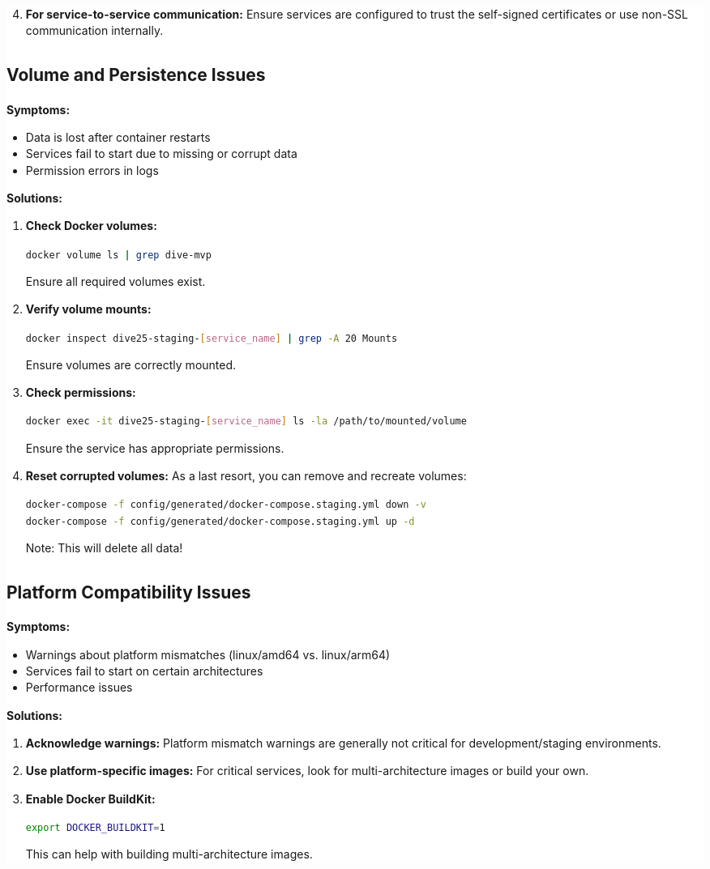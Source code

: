4. **For service-to-service communication:**
   Ensure services are configured to trust the self-signed certificates or use non-SSL communication internally.

## Volume and Persistence Issues

**Symptoms:**
- Data is lost after container restarts
- Services fail to start due to missing or corrupt data
- Permission errors in logs

**Solutions:**

1. **Check Docker volumes:**
   ```bash
   docker volume ls | grep dive-mvp
   ```
   Ensure all required volumes exist.

2. **Verify volume mounts:**
   ```bash
   docker inspect dive25-staging-[service_name] | grep -A 20 Mounts
   ```
   Ensure volumes are correctly mounted.

3. **Check permissions:**
   ```bash
   docker exec -it dive25-staging-[service_name] ls -la /path/to/mounted/volume
   ```
   Ensure the service has appropriate permissions.

4. **Reset corrupted volumes:**
   As a last resort, you can remove and recreate volumes:
   ```bash
   docker-compose -f config/generated/docker-compose.staging.yml down -v
   docker-compose -f config/generated/docker-compose.staging.yml up -d
   ```
   Note: This will delete all data!

## Platform Compatibility Issues

**Symptoms:**
- Warnings about platform mismatches (linux/amd64 vs. linux/arm64)
- Services fail to start on certain architectures
- Performance issues

**Solutions:**

1. **Acknowledge warnings:**
   Platform mismatch warnings are generally not critical for development/staging environments.

2. **Use platform-specific images:**
   For critical services, look for multi-architecture images or build your own.

3. **Enable Docker BuildKit:**
   ```bash
   export DOCKER_BUILDKIT=1
   ```
   This can help with building multi-architecture images.

